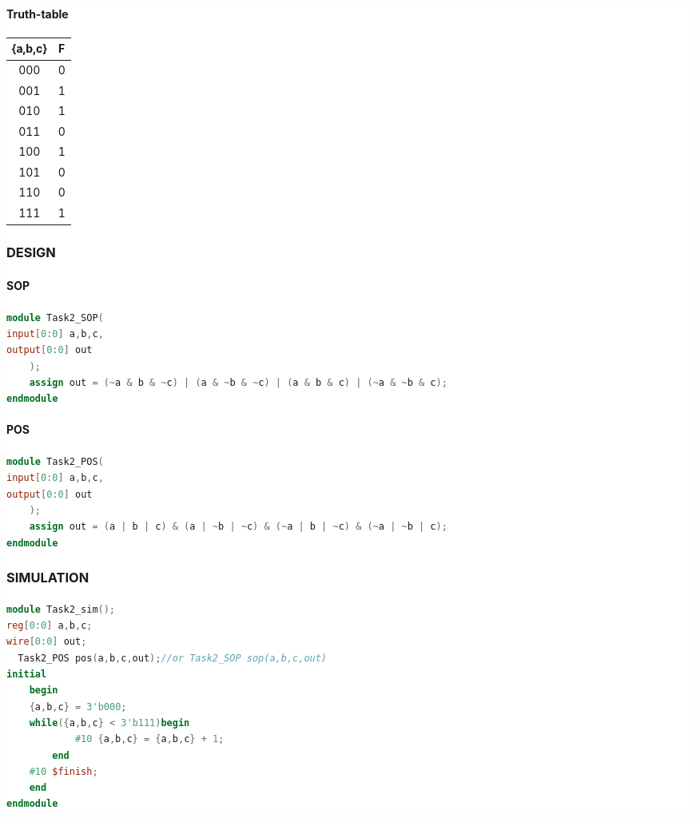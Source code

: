 #### Truth-table

| {a,b,c} |  F   |
| :-----: | :--: |
|   000   |  0   |
|   001   |  1   |
|   010   |  1   |
|   011   |  0   |
|   100   |  1   |
|   101   |  0   |
|   110   |  0   |
|   111   |  1   |



### DESIGN

#### SOP

```verilog
module Task2_SOP(
input[0:0] a,b,c,
output[0:0] out
    );
    assign out = (~a & b & ~c) | (a & ~b & ~c) | (a & b & c) | (~a & ~b & c);
endmodule
```

#### POS

```verilog
module Task2_POS(
input[0:0] a,b,c,
output[0:0] out
    );
    assign out = (a | b | c) & (a | ~b | ~c) & (~a | b | ~c) & (~a | ~b | c);
endmodule
```



### SIMULATION

```verilog
module Task2_sim();
reg[0:0] a,b,c;
wire[0:0] out;
  Task2_POS pos(a,b,c,out);//or Task2_SOP sop(a,b,c,out)
initial
    begin
    {a,b,c} = 3'b000;
    while({a,b,c} < 3'b111)begin
            #10 {a,b,c} = {a,b,c} + 1;
        end
    #10 $finish;
    end
endmodule
```
